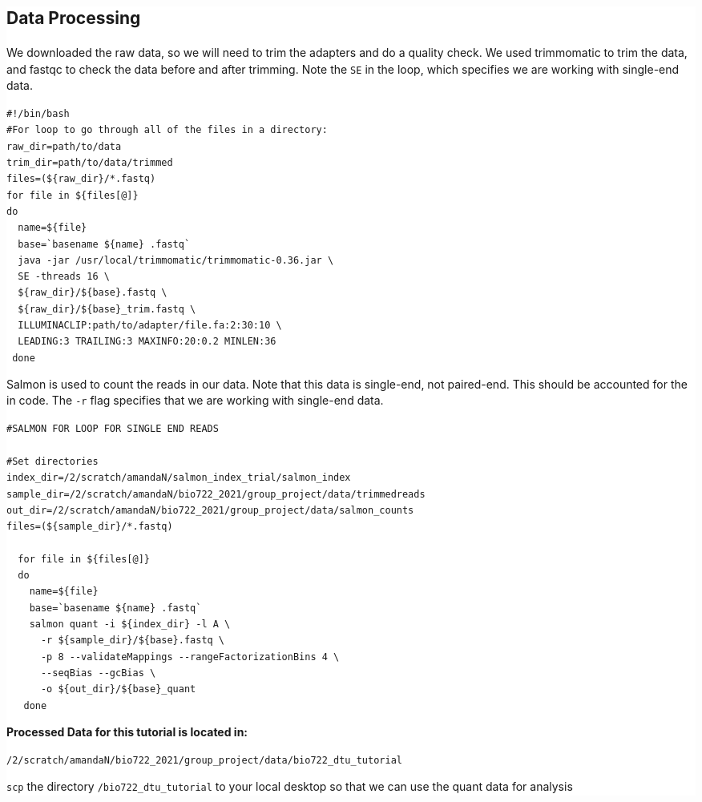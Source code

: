 ## Data Processing

We downloaded the raw data, so we will need to trim the adapters and do a quality check. We used trimmomatic to trim the data, and fastqc to check the data before and after trimming. Note the `SE` in the loop, which specifies we are working with single-end data. 


```
#!/bin/bash
#For loop to go through all of the files in a directory:
raw_dir=path/to/data
trim_dir=path/to/data/trimmed
files=(${raw_dir}/*.fastq)
for file in ${files[@]}
do
  name=${file}
  base=`basename ${name} .fastq`
  java -jar /usr/local/trimmomatic/trimmomatic-0.36.jar \
  SE -threads 16 \
  ${raw_dir}/${base}.fastq \
  ${raw_dir}/${base}_trim.fastq \
  ILLUMINACLIP:path/to/adapter/file.fa:2:30:10 \
  LEADING:3 TRAILING:3 MAXINFO:20:0.2 MINLEN:36
 done
```


Salmon is used to count the reads in our data. Note that this data is single-end, not paired-end. This should be accounted for the in code. The `-r` flag specifies that we are working with single-end data. 

```
#SALMON FOR LOOP FOR SINGLE END READS
 
#Set directories
index_dir=/2/scratch/amandaN/salmon_index_trial/salmon_index
sample_dir=/2/scratch/amandaN/bio722_2021/group_project/data/trimmedreads
out_dir=/2/scratch/amandaN/bio722_2021/group_project/data/salmon_counts
files=(${sample_dir}/*.fastq)

  for file in ${files[@]}
  do
    name=${file}
    base=`basename ${name} .fastq`
    salmon quant -i ${index_dir} -l A \
      -r ${sample_dir}/${base}.fastq \
      -p 8 --validateMappings --rangeFactorizationBins 4 \
      --seqBias --gcBias \
      -o ${out_dir}/${base}_quant
   done
```

**Processed Data for this tutorial is located in:**
```
/2/scratch/amandaN/bio722_2021/group_project/data/bio722_dtu_tutorial
```
`scp` the directory `/bio722_dtu_tutorial` to your local desktop so that we can use the quant data for analysis 
